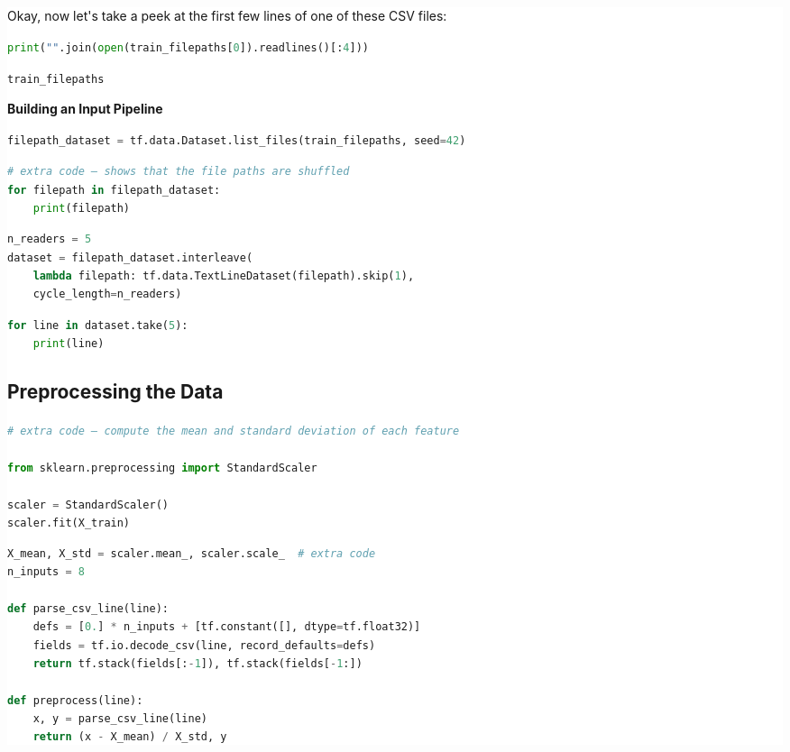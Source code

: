 Okay, now let's take a peek at the first few lines of one of these CSV files:

```python
print("".join(open(train_filepaths[0]).readlines()[:4]))
```

```python
train_filepaths
```

**Building an Input Pipeline**

```python
filepath_dataset = tf.data.Dataset.list_files(train_filepaths, seed=42)
```

```python
# extra code – shows that the file paths are shuffled
for filepath in filepath_dataset:
    print(filepath)
```

```python
n_readers = 5
dataset = filepath_dataset.interleave(
    lambda filepath: tf.data.TextLineDataset(filepath).skip(1),
    cycle_length=n_readers)
```

```python
for line in dataset.take(5):
    print(line)
```

## Preprocessing the Data

```python
# extra code – compute the mean and standard deviation of each feature

from sklearn.preprocessing import StandardScaler

scaler = StandardScaler()
scaler.fit(X_train)
```

```python
X_mean, X_std = scaler.mean_, scaler.scale_  # extra code
n_inputs = 8

def parse_csv_line(line):
    defs = [0.] * n_inputs + [tf.constant([], dtype=tf.float32)]
    fields = tf.io.decode_csv(line, record_defaults=defs)
    return tf.stack(fields[:-1]), tf.stack(fields[-1:])

def preprocess(line):
    x, y = parse_csv_line(line)
    return (x - X_mean) / X_std, y
```
